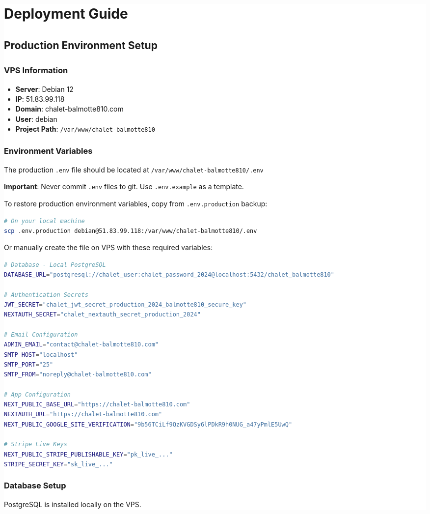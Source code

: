 # Deployment Guide

## Production Environment Setup

### VPS Information
- **Server**: Debian 12
- **IP**: 51.83.99.118
- **Domain**: chalet-balmotte810.com
- **User**: debian
- **Project Path**: `/var/www/chalet-balmotte810`

### Environment Variables

The production `.env` file should be located at `/var/www/chalet-balmotte810/.env`

**Important**: Never commit `.env` files to git. Use `.env.example` as a template.

To restore production environment variables, copy from `.env.production` backup:
```bash
# On your local machine
scp .env.production debian@51.83.99.118:/var/www/chalet-balmotte810/.env
```

Or manually create the file on VPS with these required variables:

```bash
# Database - Local PostgreSQL
DATABASE_URL="postgresql://chalet_user:chalet_password_2024@localhost:5432/chalet_balmotte810"

# Authentication Secrets
JWT_SECRET="chalet_jwt_secret_production_2024_balmotte810_secure_key"
NEXTAUTH_SECRET="chalet_nextauth_secret_production_2024"

# Email Configuration
ADMIN_EMAIL="contact@chalet-balmotte810.com"
SMTP_HOST="localhost"
SMTP_PORT="25"
SMTP_FROM="noreply@chalet-balmotte810.com"

# App Configuration
NEXT_PUBLIC_BASE_URL="https://chalet-balmotte810.com"
NEXTAUTH_URL="https://chalet-balmotte810.com"
NEXT_PUBLIC_GOOGLE_SITE_VERIFICATION="9b56TCiLf9QzKVGDSy6lPDkR9h0NUG_a47yPmlE5UwQ"

# Stripe Live Keys
NEXT_PUBLIC_STRIPE_PUBLISHABLE_KEY="pk_live_..."
STRIPE_SECRET_KEY="sk_live_..."
```

### Database Setup

PostgreSQL is installed locally on the VPS.
